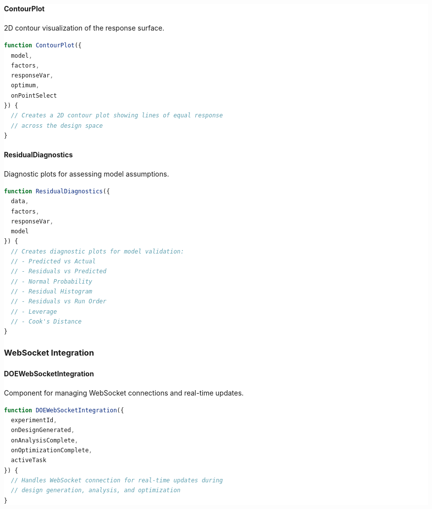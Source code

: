 #### ContourPlot

2D contour visualization of the response surface.

```jsx
function ContourPlot({
  model,
  factors,
  responseVar,
  optimum,
  onPointSelect
}) {
  // Creates a 2D contour plot showing lines of equal response
  // across the design space
}
```

#### ResidualDiagnostics

Diagnostic plots for assessing model assumptions.

```jsx
function ResidualDiagnostics({
  data,
  factors,
  responseVar,
  model
}) {
  // Creates diagnostic plots for model validation:
  // - Predicted vs Actual
  // - Residuals vs Predicted
  // - Normal Probability
  // - Residual Histogram
  // - Residuals vs Run Order
  // - Leverage
  // - Cook's Distance
}
```

### WebSocket Integration

#### DOEWebSocketIntegration

Component for managing WebSocket connections and real-time updates.

```jsx
function DOEWebSocketIntegration({
  experimentId,
  onDesignGenerated,
  onAnalysisComplete,
  onOptimizationComplete,
  activeTask
}) {
  // Handles WebSocket connection for real-time updates during
  // design generation, analysis, and optimization
}
```
